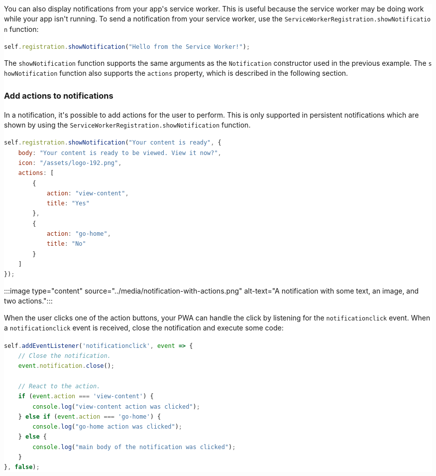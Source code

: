 You can also display notifications from your app's service worker. This is useful because the service worker may be doing work while your app isn't running. To send a notification from your service worker, use the `ServiceWorkerRegistration.showNotification` function:

```javascript
self.registration.showNotification("Hello from the Service Worker!");
```

The `showNotification` function supports the same arguments as the `Notification` constructor used in the previous example.  The `showNotification` function also supports the `actions` property, which is described in the following section.

### Add actions to notifications

In a notification, it's possible to add actions for the user to perform.  This is only supported in persistent notifications which are shown by using the `ServiceWorkerRegistration.showNotification` function.

```javascript
self.registration.showNotification("Your content is ready", {
    body: "Your content is ready to be viewed. View it now?",
    icon: "/assets/logo-192.png",
    actions: [
        {
            action: "view-content",
            title: "Yes"
        },
        {
            action: "go-home",
            title: "No"
        }
    ]
});
```

:::image type="content" source="../media/notification-with-actions.png" alt-text="A notification with some text, an image, and two actions.":::

When the user clicks one of the action buttons, your PWA can handle the click by listening for the `notificationclick` event.  When a `notificationclick` event is received, close the notification and execute some code:

```javascript
self.addEventListener('notificationclick', event => {
    // Close the notification.
    event.notification.close();

    // React to the action.
    if (event.action === 'view-content') {
        console.log("view-content action was clicked");
    } else if (event.action === 'go-home') {
        console.log("go-home action was clicked");
    } else {
        console.log("main body of the notification was clicked");
    }
}, false);
```

